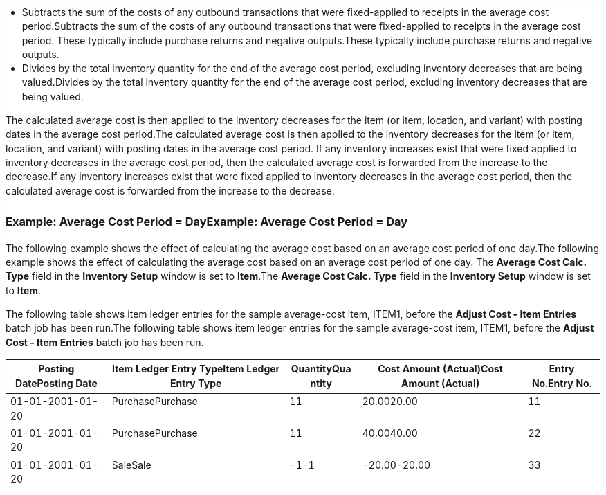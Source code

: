 -   <span data-ttu-id="262b2-139">Subtracts the sum of the costs of any outbound transactions that were fixed-applied to receipts in the average cost period.</span><span class="sxs-lookup"><span data-stu-id="262b2-139">Subtracts the sum of the costs of any outbound transactions that were fixed-applied to receipts in the average cost period.</span></span> <span data-ttu-id="262b2-140">These typically include purchase returns and negative outputs.</span><span class="sxs-lookup"><span data-stu-id="262b2-140">These typically include purchase returns and negative outputs.</span></span>  
-   <span data-ttu-id="262b2-141">Divides by the total inventory quantity for the end of the average cost period, excluding inventory decreases that are being valued.</span><span class="sxs-lookup"><span data-stu-id="262b2-141">Divides by the total inventory quantity for the end of the average cost period, excluding inventory decreases that are being valued.</span></span>  

 <span data-ttu-id="262b2-142">The calculated average cost is then applied to the inventory decreases for the item (or item, location, and variant) with posting dates in the average cost period.</span><span class="sxs-lookup"><span data-stu-id="262b2-142">The calculated average cost is then applied to the inventory decreases for the item (or item, location, and variant) with posting dates in the average cost period.</span></span> <span data-ttu-id="262b2-143">If any inventory increases exist that were fixed applied to inventory decreases in the average cost period, then the calculated average cost is forwarded from the increase to the decrease.</span><span class="sxs-lookup"><span data-stu-id="262b2-143">If any inventory increases exist that were fixed applied to inventory decreases in the average cost period, then the calculated average cost is forwarded from the increase to the decrease.</span></span>  

### <a name="example-average-cost-period--day"></a><span data-ttu-id="262b2-144">Example: Average Cost Period = Day</span><span class="sxs-lookup"><span data-stu-id="262b2-144">Example: Average Cost Period = Day</span></span>  
 <span data-ttu-id="262b2-145">The following example shows the effect of calculating the average cost based on an average cost period of one day.</span><span class="sxs-lookup"><span data-stu-id="262b2-145">The following example shows the effect of calculating the average cost based on an average cost period of one day.</span></span> <span data-ttu-id="262b2-146">The **Average Cost Calc. Type** field in the **Inventory Setup** window is set to **Item**.</span><span class="sxs-lookup"><span data-stu-id="262b2-146">The **Average Cost Calc. Type** field in the **Inventory Setup** window is set to **Item**.</span></span>  

 <span data-ttu-id="262b2-147">The following table shows item ledger entries for the sample average-cost item, ITEM1, before the **Adjust Cost - Item Entries** batch job has been run.</span><span class="sxs-lookup"><span data-stu-id="262b2-147">The following table shows item ledger entries for the sample average-cost item, ITEM1, before the **Adjust Cost - Item Entries** batch job has been run.</span></span>  

|<span data-ttu-id="262b2-148">**Posting Date**</span><span class="sxs-lookup"><span data-stu-id="262b2-148">**Posting Date**</span></span>|<span data-ttu-id="262b2-149">**Item Ledger Entry Type**</span><span class="sxs-lookup"><span data-stu-id="262b2-149">**Item Ledger Entry Type**</span></span>|<span data-ttu-id="262b2-150">**Quantity**</span><span class="sxs-lookup"><span data-stu-id="262b2-150">**Quantity**</span></span>|<span data-ttu-id="262b2-151">**Cost Amount (Actual)**</span><span class="sxs-lookup"><span data-stu-id="262b2-151">**Cost Amount (Actual)**</span></span>|<span data-ttu-id="262b2-152">**Entry No.**</span><span class="sxs-lookup"><span data-stu-id="262b2-152">**Entry No.**</span></span>|  
|---------------------------------------|---------------------------------------------------|------------------------------------|----------------------------------------------------|------------------------------------|  
|<span data-ttu-id="262b2-153">01-01-20</span><span class="sxs-lookup"><span data-stu-id="262b2-153">01-01-20</span></span>|<span data-ttu-id="262b2-154">Purchase</span><span class="sxs-lookup"><span data-stu-id="262b2-154">Purchase</span></span>|<span data-ttu-id="262b2-155">1</span><span class="sxs-lookup"><span data-stu-id="262b2-155">1</span></span>|<span data-ttu-id="262b2-156">20.00</span><span class="sxs-lookup"><span data-stu-id="262b2-156">20.00</span></span>|<span data-ttu-id="262b2-157">1</span><span class="sxs-lookup"><span data-stu-id="262b2-157">1</span></span>|  
|<span data-ttu-id="262b2-158">01-01-20</span><span class="sxs-lookup"><span data-stu-id="262b2-158">01-01-20</span></span>|<span data-ttu-id="262b2-159">Purchase</span><span class="sxs-lookup"><span data-stu-id="262b2-159">Purchase</span></span>|<span data-ttu-id="262b2-160">1</span><span class="sxs-lookup"><span data-stu-id="262b2-160">1</span></span>|<span data-ttu-id="262b2-161">40.00</span><span class="sxs-lookup"><span data-stu-id="262b2-161">40.00</span></span>|<span data-ttu-id="262b2-162">2</span><span class="sxs-lookup"><span data-stu-id="262b2-162">2</span></span>|  
|<span data-ttu-id="262b2-163">01-01-20</span><span class="sxs-lookup"><span data-stu-id="262b2-163">01-01-20</span></span>|<span data-ttu-id="262b2-164">Sale</span><span class="sxs-lookup"><span data-stu-id="262b2-164">Sale</span></span>|<span data-ttu-id="262b2-165">-1</span><span class="sxs-lookup"><span data-stu-id="262b2-165">-1</span></span>|<span data-ttu-id="262b2-166">-20.00</span><span class="sxs-lookup"><span data-stu-id="262b2-166">-20.00</span></span>|<span data-ttu-id="262b2-167">3</span><span class="sxs-lookup"><span data-stu-id="262b2-167">3</span></span>|  